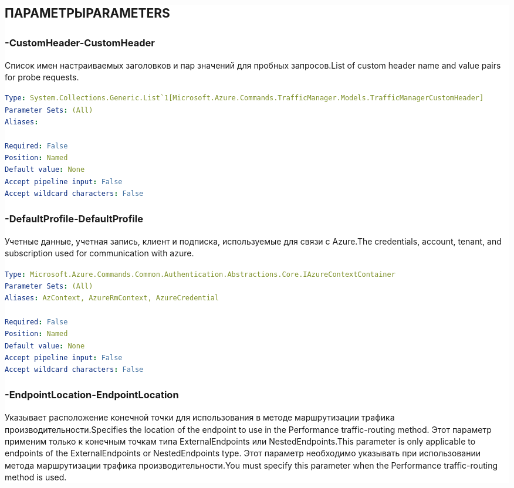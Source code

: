 ## <span data-ttu-id="72b5f-116">ПАРАМЕТРЫ</span><span class="sxs-lookup"><span data-stu-id="72b5f-116">PARAMETERS</span></span>

### <span data-ttu-id="72b5f-117">-CustomHeader</span><span class="sxs-lookup"><span data-stu-id="72b5f-117">-CustomHeader</span></span>
<span data-ttu-id="72b5f-118">Список имен настраиваемых заголовков и пар значений для пробных запросов.</span><span class="sxs-lookup"><span data-stu-id="72b5f-118">List of custom header name and value pairs for probe requests.</span></span>

```yaml
Type: System.Collections.Generic.List`1[Microsoft.Azure.Commands.TrafficManager.Models.TrafficManagerCustomHeader]
Parameter Sets: (All)
Aliases:

Required: False
Position: Named
Default value: None
Accept pipeline input: False
Accept wildcard characters: False
```

### <span data-ttu-id="72b5f-119">-DefaultProfile</span><span class="sxs-lookup"><span data-stu-id="72b5f-119">-DefaultProfile</span></span>
<span data-ttu-id="72b5f-120">Учетные данные, учетная запись, клиент и подписка, используемые для связи с Azure.</span><span class="sxs-lookup"><span data-stu-id="72b5f-120">The credentials, account, tenant, and subscription used for communication with azure.</span></span>

```yaml
Type: Microsoft.Azure.Commands.Common.Authentication.Abstractions.Core.IAzureContextContainer
Parameter Sets: (All)
Aliases: AzContext, AzureRmContext, AzureCredential

Required: False
Position: Named
Default value: None
Accept pipeline input: False
Accept wildcard characters: False
```

### <span data-ttu-id="72b5f-121">-EndpointLocation</span><span class="sxs-lookup"><span data-stu-id="72b5f-121">-EndpointLocation</span></span>
<span data-ttu-id="72b5f-122">Указывает расположение конечной точки для использования в методе маршрутизации трафика производительности.</span><span class="sxs-lookup"><span data-stu-id="72b5f-122">Specifies the location of the endpoint to use in the Performance traffic-routing method.</span></span>
<span data-ttu-id="72b5f-123">Этот параметр применим только к конечным точкам типа ExternalEndpoints или NestedEndpoints.</span><span class="sxs-lookup"><span data-stu-id="72b5f-123">This parameter is only applicable to endpoints of the ExternalEndpoints or NestedEndpoints type.</span></span>
<span data-ttu-id="72b5f-124">Этот параметр необходимо указывать при использовании метода маршрутизации трафика производительности.</span><span class="sxs-lookup"><span data-stu-id="72b5f-124">You must specify this parameter when the Performance traffic-routing method is used.</span></span>
